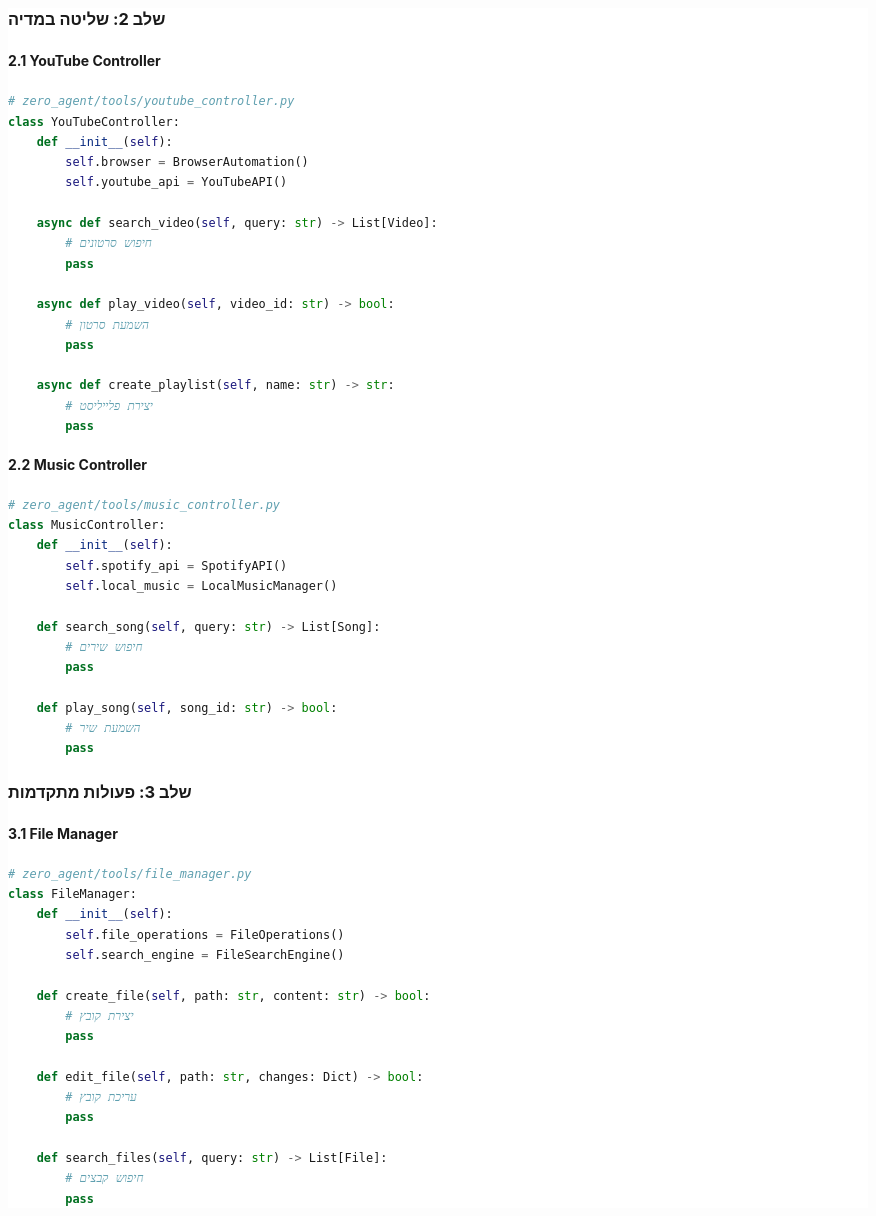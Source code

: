 ### **שלב 2: שליטה במדיה**

#### **2.1 YouTube Controller**
```python
# zero_agent/tools/youtube_controller.py
class YouTubeController:
    def __init__(self):
        self.browser = BrowserAutomation()
        self.youtube_api = YouTubeAPI()
    
    async def search_video(self, query: str) -> List[Video]:
        # חיפוש סרטונים
        pass
    
    async def play_video(self, video_id: str) -> bool:
        # השמעת סרטון
        pass
    
    async def create_playlist(self, name: str) -> str:
        # יצירת פלייליסט
        pass
```

#### **2.2 Music Controller**
```python
# zero_agent/tools/music_controller.py
class MusicController:
    def __init__(self):
        self.spotify_api = SpotifyAPI()
        self.local_music = LocalMusicManager()
    
    def search_song(self, query: str) -> List[Song]:
        # חיפוש שירים
        pass
    
    def play_song(self, song_id: str) -> bool:
        # השמעת שיר
        pass
```

### **שלב 3: פעולות מתקדמות**

#### **3.1 File Manager**
```python
# zero_agent/tools/file_manager.py
class FileManager:
    def __init__(self):
        self.file_operations = FileOperations()
        self.search_engine = FileSearchEngine()
    
    def create_file(self, path: str, content: str) -> bool:
        # יצירת קובץ
        pass
    
    def edit_file(self, path: str, changes: Dict) -> bool:
        # עריכת קובץ
        pass
    
    def search_files(self, query: str) -> List[File]:
        # חיפוש קבצים
        pass
```
